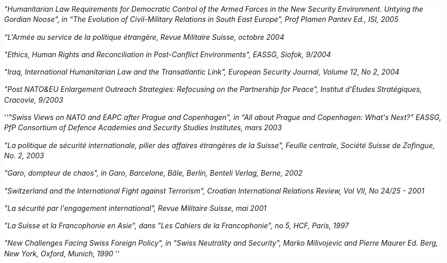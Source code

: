 *"Humanitarian Law Requirements for Democratic Control of the Armed Forces in the New Security Environment. Untying the Gordian Noose", in “The Evolution of Civil-Military Relations in South East Europe”, Prof Plamen Pantev Ed., ISI, 2005*

*“L'Armée au service de la politique étrangère, Revue Militaire Suisse, octobre 2004*

*"Ethics, Human Rights and Reconciliation in Post-Conflict Environments", EASSG, Siofok, 9/2004*

*"Iraq, International Humanitarian Law and the Transatlantic Link", European Security Journal, Volume 12, No 2, 2004*

*"Post NATO\&EU Enlargement Outreach Strategies: Refocusing on the Partnership for Peace", Institut d'Études Stratégiques, Cracovie, 9/2003*

'*'"Swiss Views on NATO and EAPC after Prague and Copenhagen", in “All about Prague and Copenhagen: What's Next?” EASSG, PfP Consortium of Defence Academies and Security Studies Institutes, mars 2003*

*"La politique de sécurité internationale, pilier des affaires étrangères de la Suisse", Feuille centrale, Société Suisse de Zofingue, No. 2, 2003*

*"Garo, dompteur de chaos", in Garo, Barcelone, Bâle, Berlin, Benteli Verlag, Berne, 2002*

*"Switzerland and the International Fight against Terrorism", Croatian International Relations Review, Vol VII, No 24/25 - 2001*

*"La sécurité par l'engagement international", Revue Militaire Suisse, mai 2001*

*"La Suisse et la Francophonie en Asie", dans "Les Cahiers de la Francophonie", no 5, HCF, Paris, 1997*

*"New Challenges Facing Swiss Foreign Policy", in "Swiss Neutrality and Security", Marko Milivojevic and Pierre Maurer Ed. Berg, New York, Oxford, Munich, 1990* ''